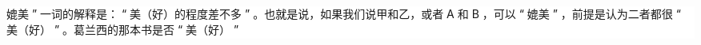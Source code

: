    媲美
  </span>
  <span class="s2">
   ”
  </span>
  <span class="s1">
   一词的解释是：
  </span>
  <span class="s2">
   “
  </span>
  <span class="s1">
   美（好）的程度差不多
  </span>
  <span class="s2">
   ”
  </span>
  <span class="s1">
   。也就是说，如果我们说甲和乙，或者
  </span>
  <span class="s2">
   A
  </span>
  <span class="s1">
   和
  </span>
  <span class="s2">
   B
  </span>
  <span class="s1">
   ，可以
  </span>
  <span class="s2">
   “
  </span>
  <span class="s1">
   媲美
  </span>
  <span class="s2">
   ”
  </span>
  <span class="s1">
   ，前提是认为二者都很
  </span>
  <span class="s2">
   “
  </span>
  <span class="s1">
   美（好）
  </span>
  <span class="s2">
   ”
  </span>
  <span class="s1">
   。葛兰西的那本书是否
  </span>
  <span class="s2">
   “
  </span>
  <span class="s1">
   美（好）
  </span>
  <span class="s2">
   ”